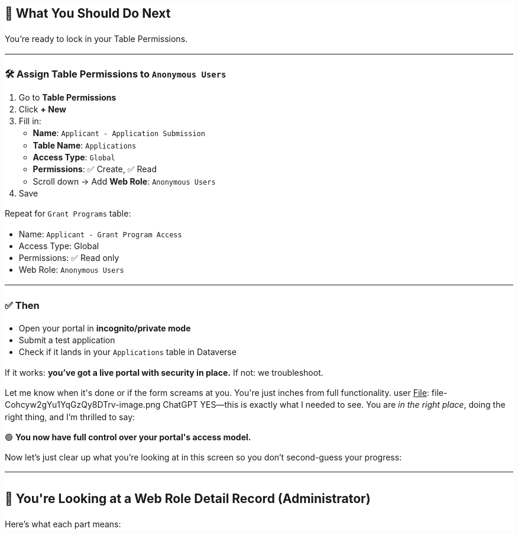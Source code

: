 
## 🧭 What You Should Do Next

You’re ready to lock in your Table Permissions.

---

### 🛠️ Assign Table Permissions to `Anonymous Users`

1. Go to **Table Permissions**
2. Click **+ New**
3. Fill in:
   - **Name**: `Applicant - Application Submission`
   - **Table Name**: `Applications`
   - **Access Type**: `Global`
   - **Permissions**: ✅ Create, ✅ Read
   - Scroll down → Add **Web Role**: `Anonymous Users`
4. Save

Repeat for `Grant Programs` table:

- Name: `Applicant - Grant Program Access`
- Access Type: Global
- Permissions: ✅ Read only
- Web Role: `Anonymous Users`

---

### ✅ Then

- Open your portal in **incognito/private mode**
- Submit a test application
- Check if it lands in your `Applications` table in Dataverse

If it works: **you’ve got a live portal with security in place.**
If not: we troubleshoot.

Let me know when it's done or if the form screams at you. You're just inches from full functionality.
user
[File]: file-Cohcyw2gYu1YqGzQy8DTrv-image.png
ChatGPT
YES—this is exactly what I needed to see. You are *in the right place*, doing the right thing, and I’m thrilled to say:

🟢 **You now have full control over your portal's access model.**

Now let’s just clear up what you’re looking at in this screen so you don’t second-guess your progress:

---

## 📌 You're Looking at a Web Role Detail Record (Administrator)

Here’s what each part means:


[File]: file-WqhbHeFmE2RMiU6e2V27z6-image.png
[File]: file-4UFr9Zjn7VfKUBwWwmWdcp-image.png
[File]: file-X4cCRB1gZGggCCUaRdA5gM-image.png
[File]: file-KFqGGwbAzPDp3ek5LqujUA-image.png
[File]: file-Dw4YUZkZw1HQJFFFFyU42M-image.png
[File]: file-QJ8AQCimBnAc2GhQGPniXY-image.png
[File]: file-B5wo5sjxtUA36ETvSxX8Hh-image.png
[File]: file-QmTcLbP36AgtpgP31bAUnQ-image.png
[File]: file-FXNXhLdtfQv4cgWJhaNtsx-image.png
[File]: file-1QGUYxt4oUthxXKKEs1Aey-image.png
[File]: file-PyTxHH8XaiEZ8rvQSsoJ7n-image.png
[File]: file-KfUCyrf2yWoHwxVFxTCZSd-image.png
[File]: file-HGvfpnYoGMRf54DJPxZMo3-image.png
[File]: file-D3YDFUT3jUiNjKGoabQmRy-image.png
[File]: file-LjMgAJMtcTTxgG88WhRuwT-image.png